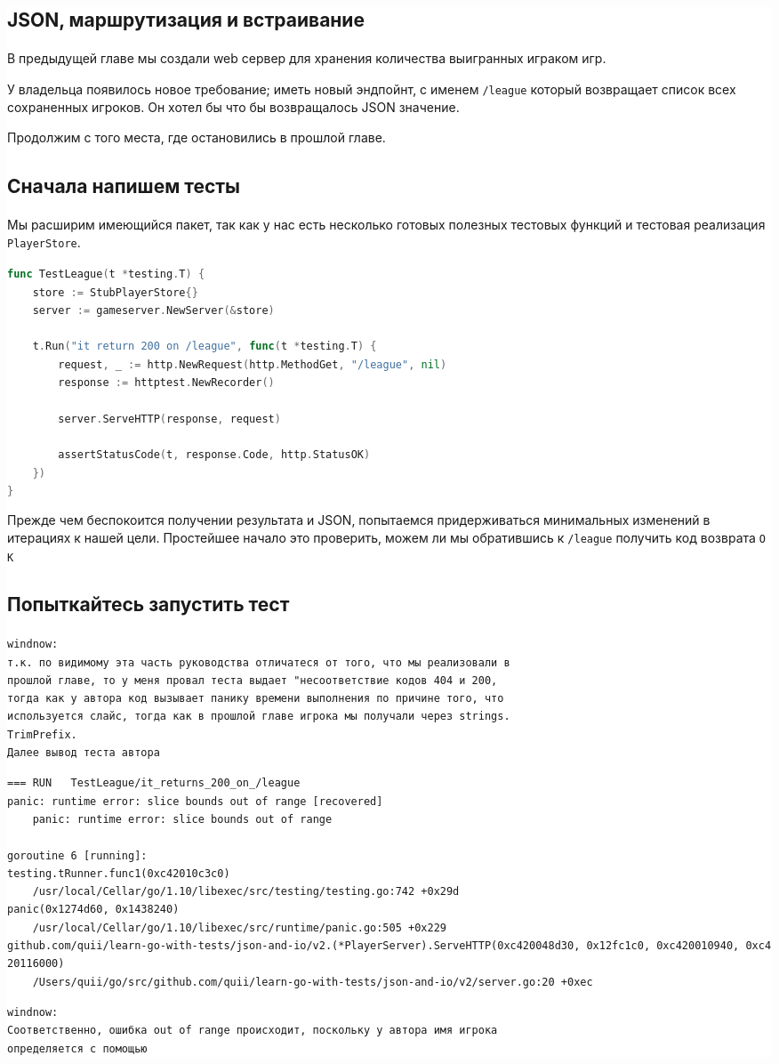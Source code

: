 JSON, маршрутизация и встраивание
---------------------------------

В предыдущей главе мы создали web сервер для хранения количества выигранных играком игр.

У владельца появилось новое требование; иметь новый эндпойнт, с именем `/league` который возвращает список всех сохраненных игроков. Он хотел бы что бы возвращалось JSON значение.

Продолжим с того места, где остановились в прошлой главе.

## Сначала напишем тесты

Мы расширим имеющийся пакет, так как у нас есть несколько готовых полезных тестовых функций и тестовая реализация `PlayerStore`.

```go
func TestLeague(t *testing.T) {
	store := StubPlayerStore{}
	server := gameserver.NewServer(&store)

	t.Run("it return 200 on /league", func(t *testing.T) {
		request, _ := http.NewRequest(http.MethodGet, "/league", nil)
		response := httptest.NewRecorder()

		server.ServeHTTP(response, request)

		assertStatusCode(t, response.Code, http.StatusOK)
	})
}
```

Прежде чем беспокоится получении результата и JSON, попытаемся придерживаться минимальных изменений в итерациях к нашей цели. Простейшее начало это проверить, можем ли мы обратившись к `/league` получить код возврата `OK`

## Попыткайтесь запустить тест

    windnow:
    т.к. по видимому эта часть руководства отличатеся от того, что мы реализовали в 
    прошлой главе, то у меня провал теста выдает "несоответствие кодов 404 и 200, 
    тогда как у автора код вызывает панику времени выполнения по причине того, что 
    используется слайс, тогда как в прошлой главе игрока мы получали через strings.
    TrimPrefix. 
    Далее вывод теста автора

```
=== RUN   TestLeague/it_returns_200_on_/league
panic: runtime error: slice bounds out of range [recovered]
    panic: runtime error: slice bounds out of range

goroutine 6 [running]:
testing.tRunner.func1(0xc42010c3c0)
    /usr/local/Cellar/go/1.10/libexec/src/testing/testing.go:742 +0x29d
panic(0x1274d60, 0x1438240)
    /usr/local/Cellar/go/1.10/libexec/src/runtime/panic.go:505 +0x229
github.com/quii/learn-go-with-tests/json-and-io/v2.(*PlayerServer).ServeHTTP(0xc420048d30, 0x12fc1c0, 0xc420010940, 0xc420116000)
    /Users/quii/go/src/github.com/quii/learn-go-with-tests/json-and-io/v2/server.go:20 +0xec
```
    windnow:
    Соответственно, ошибка out of range происходит, поскольку у автора имя игрока 
    определяется с помощью
     